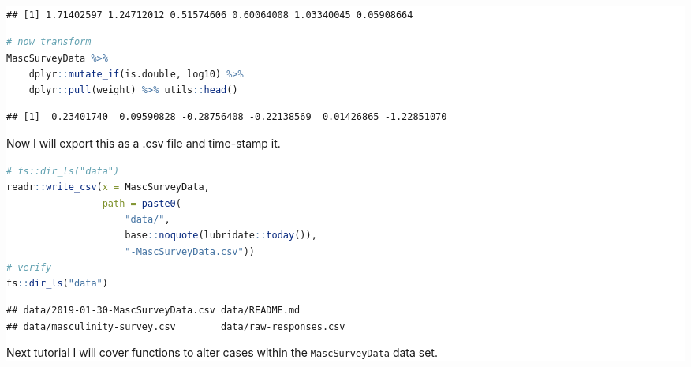     ## [1] 1.71402597 1.24712012 0.51574606 0.60064008 1.03340045 0.05908664

``` r
# now transform
MascSurveyData %>% 
    dplyr::mutate_if(is.double, log10) %>% 
    dplyr::pull(weight) %>% utils::head()
```

    ## [1]  0.23401740  0.09590828 -0.28756408 -0.22138569  0.01426865 -1.22851070

Now I will export this as a .csv file and time-stamp it.

``` r
# fs::dir_ls("data")
readr::write_csv(x = MascSurveyData,
                 path = paste0(
                     "data/",
                     base::noquote(lubridate::today()),
                     "-MascSurveyData.csv"))
# verify
fs::dir_ls("data")
```

    ## data/2019-01-30-MascSurveyData.csv data/README.md                     
    ## data/masculinity-survey.csv        data/raw-responses.csv

Next tutorial I will cover functions to alter cases within the
`MascSurveyData` data set.
